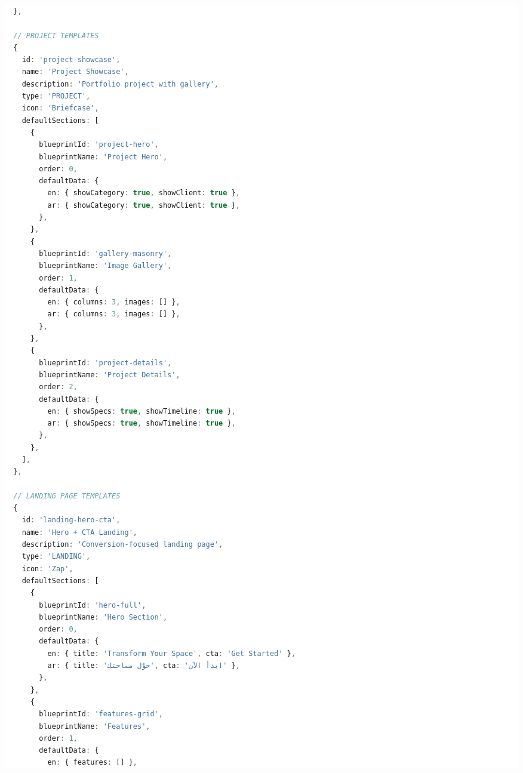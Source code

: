 ```typescript
  },

  // PROJECT TEMPLATES
  {
    id: 'project-showcase',
    name: 'Project Showcase',
    description: 'Portfolio project with gallery',
    type: 'PROJECT',
    icon: 'Briefcase',
    defaultSections: [
      {
        blueprintId: 'project-hero',
        blueprintName: 'Project Hero',
        order: 0,
        defaultData: {
          en: { showCategory: true, showClient: true },
          ar: { showCategory: true, showClient: true },
        },
      },
      {
        blueprintId: 'gallery-masonry',
        blueprintName: 'Image Gallery',
        order: 1,
        defaultData: {
          en: { columns: 3, images: [] },
          ar: { columns: 3, images: [] },
        },
      },
      {
        blueprintId: 'project-details',
        blueprintName: 'Project Details',
        order: 2,
        defaultData: {
          en: { showSpecs: true, showTimeline: true },
          ar: { showSpecs: true, showTimeline: true },
        },
      },
    ],
  },

  // LANDING PAGE TEMPLATES
  {
    id: 'landing-hero-cta',
    name: 'Hero + CTA Landing',
    description: 'Conversion-focused landing page',
    type: 'LANDING',
    icon: 'Zap',
    defaultSections: [
      {
        blueprintId: 'hero-full',
        blueprintName: 'Hero Section',
        order: 0,
        defaultData: {
          en: { title: 'Transform Your Space', cta: 'Get Started' },
          ar: { title: 'حوّل مساحتك', cta: 'ابدأ الآن' },
        },
      },
      {
        blueprintId: 'features-grid',
        blueprintName: 'Features',
        order: 1,
        defaultData: {
          en: { features: [] },
```